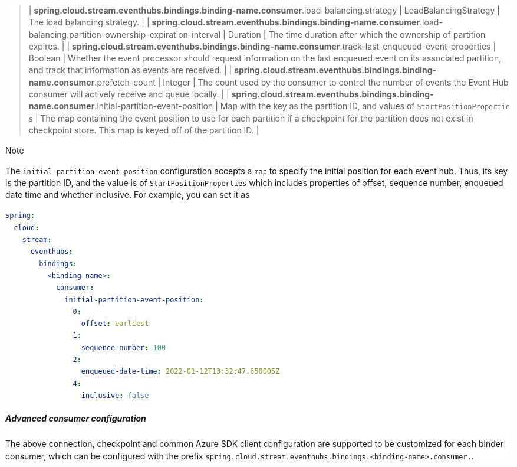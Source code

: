 > | **spring.cloud.stream.eventhubs.bindings.binding-name.consumer**.load-balancing.strategy                                | LoadBalancingStrategy                                                         | The load balancing strategy.                                                                                                                                                     |
> | **spring.cloud.stream.eventhubs.bindings.binding-name.consumer**.load-balancing.partition-ownership-expiration-interval | Duration                                                                      | The time duration after which the ownership of partition expires.                                                                                                                |
> | **spring.cloud.stream.eventhubs.bindings.binding-name.consumer**.track-last-enqueued-event-properties                   | Boolean                                                                       | Whether the event processor should request information on the last enqueued event on its associated partition, and track that information as events are received.                |
> | **spring.cloud.stream.eventhubs.bindings.binding-name.consumer**.prefetch-count                                         | Integer                                                                       | The count used by the consumer to control the number of events the Event Hub consumer will actively receive and queue locally.                                                   |
> | **spring.cloud.stream.eventhubs.bindings.binding-name.consumer**.initial-partition-event-position                       | Map with the key as the partition ID, and values of `StartPositionProperties` | The map containing the event position to use for each partition if a checkpoint for the partition does not exist in checkpoint store. This map is keyed off of the partition ID. |

> [!NOTE]
> The `initial-partition-event-position` configuration accepts a `map` to specify the initial position for each event hub. Thus, its key is the partition ID, and the value is of `StartPositionProperties` which includes properties of offset, sequence number, enqueued date time and whether inclusive. For example, you can set it as

``` yaml
spring:
  cloud:
    stream:
      eventhubs:
        bindings:
          <binding-name>:
            consumer:
              initial-partition-event-position:
                0:
                  offset: earliest
                1:
                  sequence-number: 100
                2:
                  enqueued-date-time: 2022-01-12T13:32:47.650005Z
                4:
                  inclusive: false
```

##### Advanced consumer configuration

The above [connection](#connection-configuration-properties), [checkpoint](#checkpoint-configuration-properties) and [common Azure SDK client](configuration.md) configuration are supported to be customized for each binder consumer, which can be configured with the prefix `spring.cloud.stream.eventhubs.bindings.<binding-name>.consumer.`.
